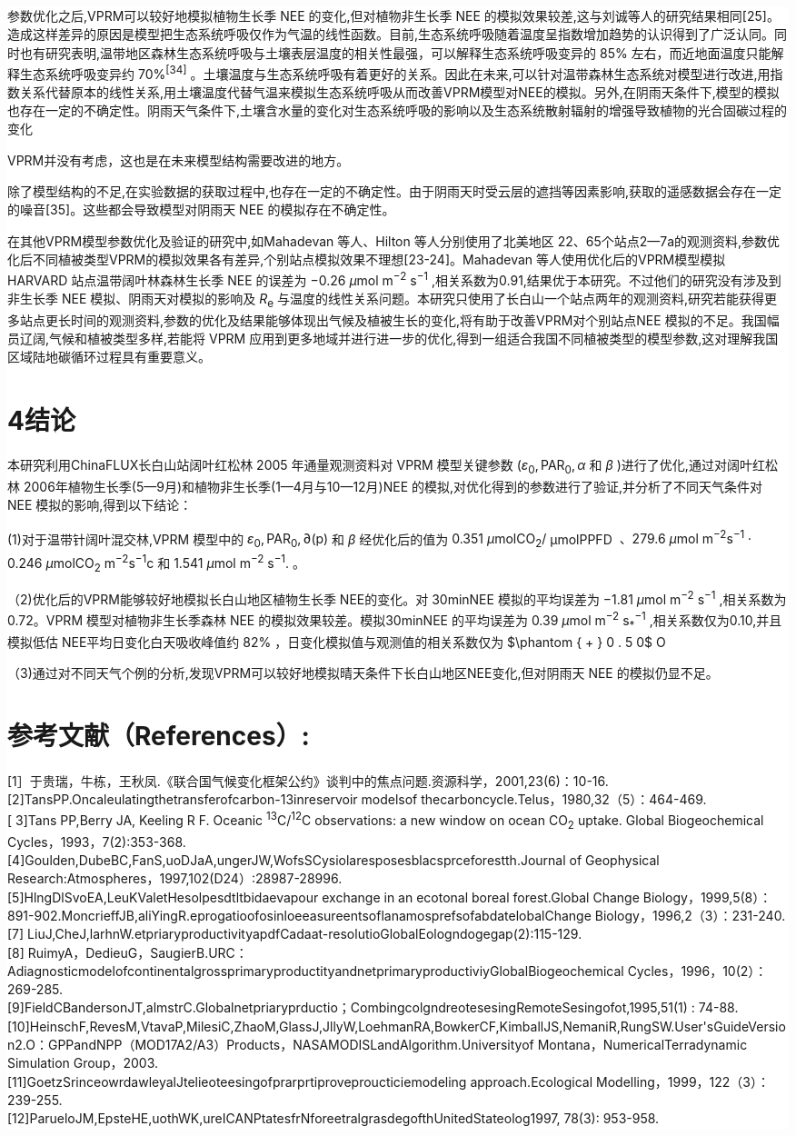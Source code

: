 参数优化之后,VPRM可以较好地模拟植物生长季 NEE 的变化,但对植物非生长季 NEE 的模拟效果较差,这与刘诚等人的研究结果相同[25]。造成这样差异的原因是模型把生态系统呼吸仅作为气温的线性函数。目前,生态系统呼吸随着温度呈指数增加趋势的认识得到了广泛认同。同时也有研究表明,温带地区森林生态系统呼吸与土壤表层温度的相关性最强，可以解释生态系统呼吸变异的 $8 5 \%$ 左右，而近地面温度只能解释生态系统呼吸变异约 $7 0 \% ^ { [ 3 4 ] }$ 。土壤温度与生态系统呼吸有着更好的关系。因此在未来,可以针对温带森林生态系统对模型进行改进,用指数关系代替原本的线性关系,用土壤温度代替气温来模拟生态系统呼吸从而改善VPRM模型对NEE的模拟。另外,在阴雨天条件下,模型的模拟也存在一定的不确定性。阴雨天气条件下,土壤含水量的变化对生态系统呼吸的影响以及生态系统散射辐射的增强导致植物的光合固碳过程的变化

VPRM并没有考虑，这也是在未来模型结构需要改进的地方。

除了模型结构的不足,在实验数据的获取过程中,也存在一定的不确定性。由于阴雨天时受云层的遮挡等因素影响,获取的遥感数据会存在一定的噪音[35]。这些都会导致模型对阴雨天 NEE 的模拟存在不确定性。

在其他VPRM模型参数优化及验证的研究中,如Mahadevan 等人、Hilton 等人分别使用了北美地区 22、65个站点2—7a的观测资料,参数优化后不同植被类型VPRM的模拟效果各有差异,个别站点模拟效果不理想[23-24]。Mahadevan 等人使用优化后的VPRM模型模拟 HARVARD 站点温带阔叶林森林生长季 NEE 的误差为 $- 0 . 2 6 ~ { \mu \mathrm { m o l } } ~ \mathrm { m } ^ { - 2 } ~ \mathrm { s } ^ { - 1 }$ ,相关系数为0.91,结果优于本研究。不过他们的研究没有涉及到非生长季 NEE 模拟、阴雨天对模拟的影响及 $R _ { \mathrm { e } }$ 与温度的线性关系问题。本研究只使用了长白山一个站点两年的观测资料,研究若能获得更多站点更长时间的观测资料,参数的优化及结果能够体现出气候及植被生长的变化,将有助于改善VPRM对个别站点NEE 模拟的不足。我国幅员辽阔,气候和植被类型多样,若能将 VPRM 应用到更多地域并进行进一步的优化,得到一组适合我国不同植被类型的模型参数,这对理解我国区域陆地碳循环过程具有重要意义。

# 4结论

本研究利用ChinaFLUX长白山站阔叶红松林 2005 年通量观测资料对 VPRM 模型关键参数 $( \varepsilon _ { 0 } , \mathrm { P A R } _ { 0 } , \alpha$ 和 $\beta$ )进行了优化,通过对阔叶红松林 2006年植物生长季(5—9月)和植物非生长季(1—4月与10—12月)NEE 的模拟,对优化得到的参数进行了验证,并分析了不同天气条件对 NEE 模拟的影响,得到以下结论：

(1)对于温带针阔叶混交林,VPRM 模型中的 $\varepsilon _ { \scriptscriptstyle 0 } , \mathrm { P A R } _ { \scriptscriptstyle 0 } , \partial \big ( \mathrm { p } \big )$ 和 $\beta$ 经优化后的值为 $0 . 3 5 1 \ \mu \mathrm { m o l C O } _ { 2 } /$ μmolPPFD $\ 、 2 7 9 . 6 \ \mu \mathrm { m o l } \ \mathrm { m } ^ { - 2 } \mathrm { s } ^ { - 1 } \cdot 0 . 2 4 6 \ \mu \mathrm { m o l } \mathrm { C O } _ { 2 } \ \mathrm { m } ^ { - 2 } \mathrm { s } ^ { - 1 } \mathrm { c }$ 和 $1 . 5 4 1 ~ { \mu \mathrm { m o l } } ~ \mathrm { m } ^ { - 2 } ~ \mathrm { s } ^ { - 1 } .$ 。

（2)优化后的VPRM能够较好地模拟长白山地区植物生长季 NEE的变化。对 $3 0 \mathrm { m i n N E E }$ 模拟的平均误差为 $- 1 . 8 1 \ \mu \mathrm { m o l } \ \mathrm { m } ^ { - 2 } \ \mathrm { s } ^ { - 1 }$ ,相关系数为0.72。VPRM 模型对植物非生长季森林 NEE 的模拟效果较差。模拟$3 0 \mathrm { m i n N E E }$ 的平均误差为 $0 . 3 9 ~ { \mu \mathrm { m o l } } ~ \mathrm { m } ^ { - 2 } ~ \mathrm { s } _ { \ast } ^ { - 1 }$ ,相关系数仅为0.10,并且模拟低估 NEE平均日变化白天吸收峰值约 $8 2 \%$ ，日变化模拟值与观测值的相关系数仅为 $\phantom { + } 0 . 5 0$ O

（3)通过对不同天气个例的分析,发现VPRM可以较好地模拟晴天条件下长白山地区NEE变化,但对阴雨天 NEE 的模拟仍显不足。

# 参考文献（References）:

[1］于贵瑞，牛栋，王秋凤.《联合国气候变化框架公约》谈判中的焦点问题.资源科学，2001,23(6)：10-16.  
[2]TansPP.Oncaleulatingthetransferofcarbon-13inreservoir modelsof thecarboncycle.Telus，1980,32（5）：464-469.  
[ 3]Tans PP,Berry JA, Keeling R F. Oceanic ${ } ^ { 1 3 } \mathrm { C } / { } ^ { 1 2 } \mathrm { C }$ observations: a new window on ocean $\mathrm { C O } _ { 2 }$ uptake. Global Biogeochemical Cycles，1993，7(2):353-368.  
[4]Goulden,DubeBC,FanS,uoDJaA,ungerJW,WofsSCysiolaresposesblacsprceforestth.Journal of Geophysical Research:Atmospheres，1997,102(D24）:28987-28996.  
[5]HlngDlSvoEA,LeuKValetHesolpesdtltbidaevapour exchange in an ecotonal boreal forest.Global Change Biology，1999,5(8）：891-902.MoncrieffJB,aliYingR.eprogatioofosinloeeasureentsoflanamosprefsofabdatelobalChange Biology，1996,2（3）：231-240.  
[7] LiuJ,CheJ,larhnW.etpriaryproductivityapdfCadaat-resolutioGlobalEologndogegap(2):115-129.  
[8] RuimyA，DedieuG，SaugierB.URC：AdiagnosticmodelofcontinentalgrossprimaryproductityandnetprimaryproductiviyGlobalBiogeochemical Cycles，1996，10(2）：269-285.  
[9]FieldCBandersonJT,almstrC.Globalnetpriaryprductio；CombingcolgndreotesesingRemoteSesingofot,1995,51(1) : 74-88.  
[10]HeinschF,RevesM,VtavaP,MilesiC,ZhaoM,GlassJ,JllyW,LoehmanRA,BowkerCF,KimballJS,NemaniR,RungSW.User'sGuideVersion2.O：GPPandNPP（MOD17A2/A3）Products，NASAMODISLandAlgorithm.Universityof Montana，NumericalTerradynamic Simulation Group，2003.  
[11]GoetzSrinceowrdawleyalJtelieoteesingofprarprtiproveproucticiemodeling approach.Ecological Modelling，1999，122（3）：239-255.  
[12]ParueloJM,EpsteHE,uothWK,ureICANPtatesfrNforeetralgrasdegofthUnitedStateolog1997, 78(3): 953-958.  